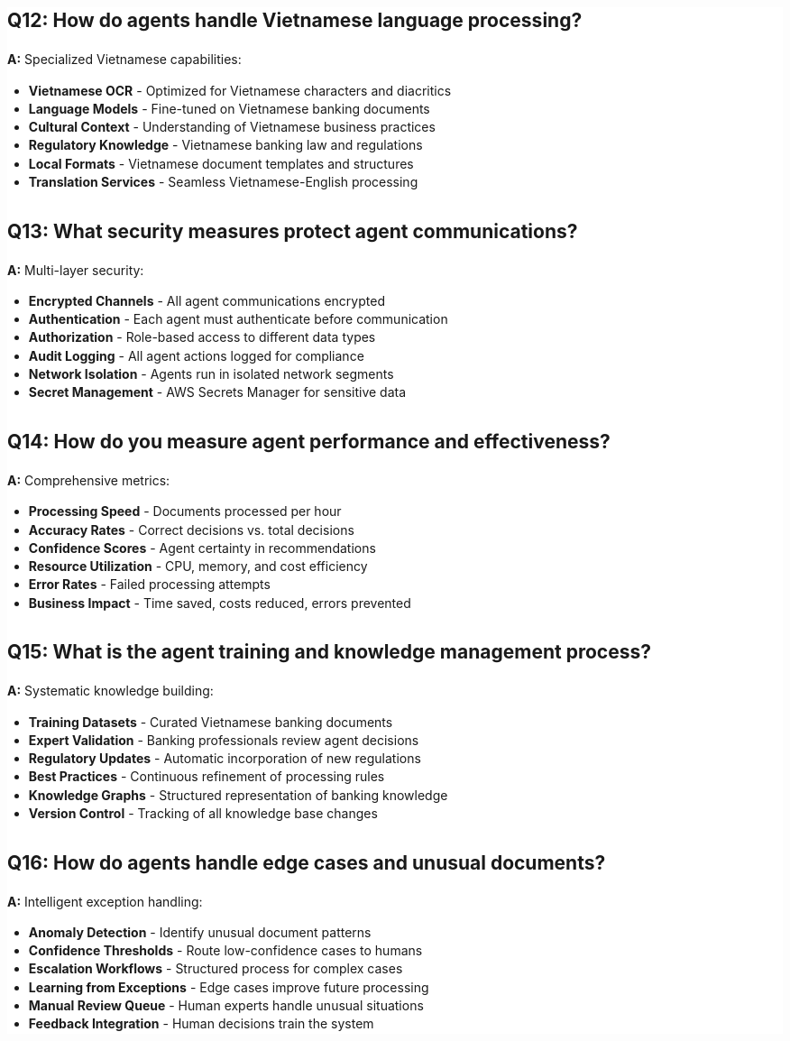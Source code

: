 ## **Q12: How do agents handle Vietnamese language processing?**
**A:** Specialized Vietnamese capabilities:
- **Vietnamese OCR** - Optimized for Vietnamese characters and diacritics
- **Language Models** - Fine-tuned on Vietnamese banking documents
- **Cultural Context** - Understanding of Vietnamese business practices
- **Regulatory Knowledge** - Vietnamese banking law and regulations
- **Local Formats** - Vietnamese document templates and structures
- **Translation Services** - Seamless Vietnamese-English processing

## **Q13: What security measures protect agent communications?**
**A:** Multi-layer security:
- **Encrypted Channels** - All agent communications encrypted
- **Authentication** - Each agent must authenticate before communication
- **Authorization** - Role-based access to different data types
- **Audit Logging** - All agent actions logged for compliance
- **Network Isolation** - Agents run in isolated network segments
- **Secret Management** - AWS Secrets Manager for sensitive data

## **Q14: How do you measure agent performance and effectiveness?**
**A:** Comprehensive metrics:
- **Processing Speed** - Documents processed per hour
- **Accuracy Rates** - Correct decisions vs. total decisions
- **Confidence Scores** - Agent certainty in recommendations
- **Resource Utilization** - CPU, memory, and cost efficiency
- **Error Rates** - Failed processing attempts
- **Business Impact** - Time saved, costs reduced, errors prevented

## **Q15: What is the agent training and knowledge management process?**
**A:** Systematic knowledge building:
- **Training Datasets** - Curated Vietnamese banking documents
- **Expert Validation** - Banking professionals review agent decisions
- **Regulatory Updates** - Automatic incorporation of new regulations
- **Best Practices** - Continuous refinement of processing rules
- **Knowledge Graphs** - Structured representation of banking knowledge
- **Version Control** - Tracking of all knowledge base changes

## **Q16: How do agents handle edge cases and unusual documents?**
**A:** Intelligent exception handling:
- **Anomaly Detection** - Identify unusual document patterns
- **Confidence Thresholds** - Route low-confidence cases to humans
- **Escalation Workflows** - Structured process for complex cases
- **Learning from Exceptions** - Edge cases improve future processing
- **Manual Review Queue** - Human experts handle unusual situations
- **Feedback Integration** - Human decisions train the system
